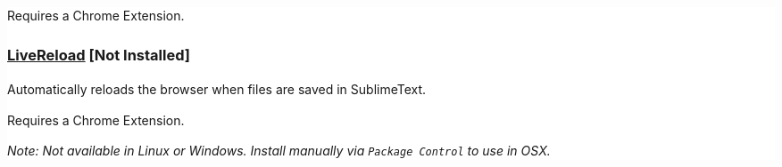 Requires a Chrome Extension.

### [LiveReload](https://packagecontrol.io/packages/GhostText) [Not Installed]

Automatically reloads the browser when files are saved in SublimeText.

Requires a Chrome Extension.

*Note: Not available in Linux or Windows. Install manually via `Package Control` to use in OSX.*
